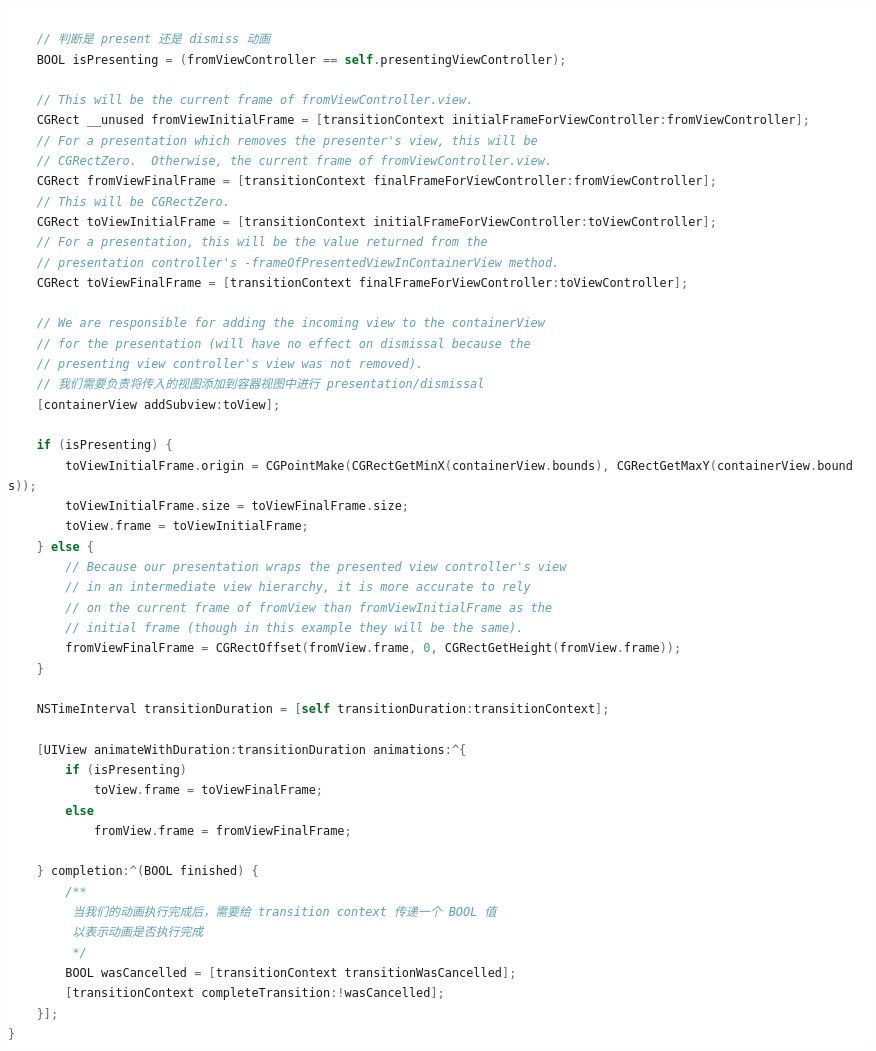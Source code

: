 ```objectivec
        
    // 判断是 present 还是 dismiss 动画
    BOOL isPresenting = (fromViewController == self.presentingViewController);
    
    // This will be the current frame of fromViewController.view.
    CGRect __unused fromViewInitialFrame = [transitionContext initialFrameForViewController:fromViewController];
    // For a presentation which removes the presenter's view, this will be
    // CGRectZero.  Otherwise, the current frame of fromViewController.view.
    CGRect fromViewFinalFrame = [transitionContext finalFrameForViewController:fromViewController];
    // This will be CGRectZero.
    CGRect toViewInitialFrame = [transitionContext initialFrameForViewController:toViewController];
    // For a presentation, this will be the value returned from the
    // presentation controller's -frameOfPresentedViewInContainerView method.
    CGRect toViewFinalFrame = [transitionContext finalFrameForViewController:toViewController];
    
    // We are responsible for adding the incoming view to the containerView
    // for the presentation (will have no effect on dismissal because the
    // presenting view controller's view was not removed).
    // 我们需要负责将传入的视图添加到容器视图中进行 presentation/dismissal
    [containerView addSubview:toView];
    
    if (isPresenting) {
        toViewInitialFrame.origin = CGPointMake(CGRectGetMinX(containerView.bounds), CGRectGetMaxY(containerView.bounds));
        toViewInitialFrame.size = toViewFinalFrame.size;
        toView.frame = toViewInitialFrame;
    } else {
        // Because our presentation wraps the presented view controller's view
        // in an intermediate view hierarchy, it is more accurate to rely
        // on the current frame of fromView than fromViewInitialFrame as the
        // initial frame (though in this example they will be the same).
        fromViewFinalFrame = CGRectOffset(fromView.frame, 0, CGRectGetHeight(fromView.frame));
    }
    
    NSTimeInterval transitionDuration = [self transitionDuration:transitionContext];
    
    [UIView animateWithDuration:transitionDuration animations:^{
        if (isPresenting)
            toView.frame = toViewFinalFrame;
        else
            fromView.frame = fromViewFinalFrame;
        
    } completion:^(BOOL finished) {
        /**
         当我们的动画执行完成后，需要给 transition context 传递一个 BOOL 值
         以表示动画是否执行完成
         */
        BOOL wasCancelled = [transitionContext transitionWasCancelled];
        [transitionContext completeTransition:!wasCancelled];
    }];
}

```
